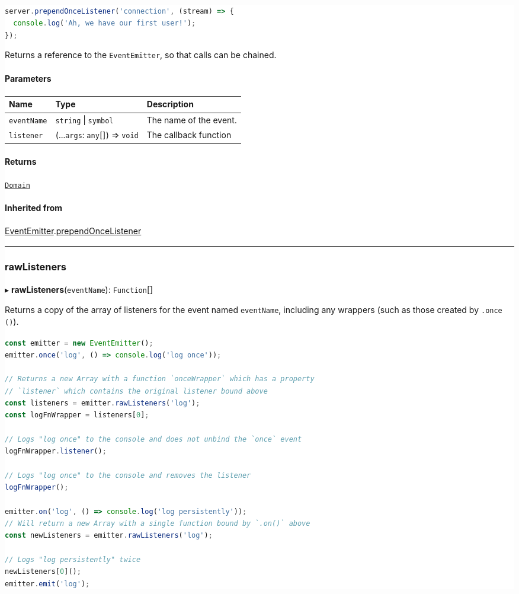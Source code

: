 ```js
server.prependOnceListener('connection', (stream) => {
  console.log('Ah, we have our first user!');
});
```

Returns a reference to the `EventEmitter`, so that calls can be chained.

#### Parameters

| Name | Type | Description |
| :------ | :------ | :------ |
| `eventName` | `string` \| `symbol` | The name of the event. |
| `listener` | (...`args`: `any`[]) => `void` | The callback function |

#### Returns

[`Domain`](https://oven-sh.github.io/bun-types/classes/domain_.Domain.md)

#### Inherited from

[EventEmitter](https://oven-sh.github.io/bun-types/classes/events_.EventEmitter-1.md).[prependOnceListener](https://oven-sh.github.io/bun-types/classes/events_.EventEmitter-1.md#prependoncelistener)

___

### rawListeners

▸ **rawListeners**(`eventName`): `Function`[]

Returns a copy of the array of listeners for the event named `eventName`,
including any wrappers (such as those created by `.once()`).

```js
const emitter = new EventEmitter();
emitter.once('log', () => console.log('log once'));

// Returns a new Array with a function `onceWrapper` which has a property
// `listener` which contains the original listener bound above
const listeners = emitter.rawListeners('log');
const logFnWrapper = listeners[0];

// Logs "log once" to the console and does not unbind the `once` event
logFnWrapper.listener();

// Logs "log once" to the console and removes the listener
logFnWrapper();

emitter.on('log', () => console.log('log persistently'));
// Will return a new Array with a single function bound by `.on()` above
const newListeners = emitter.rawListeners('log');

// Logs "log persistently" twice
newListeners[0]();
emitter.emit('log');
```
